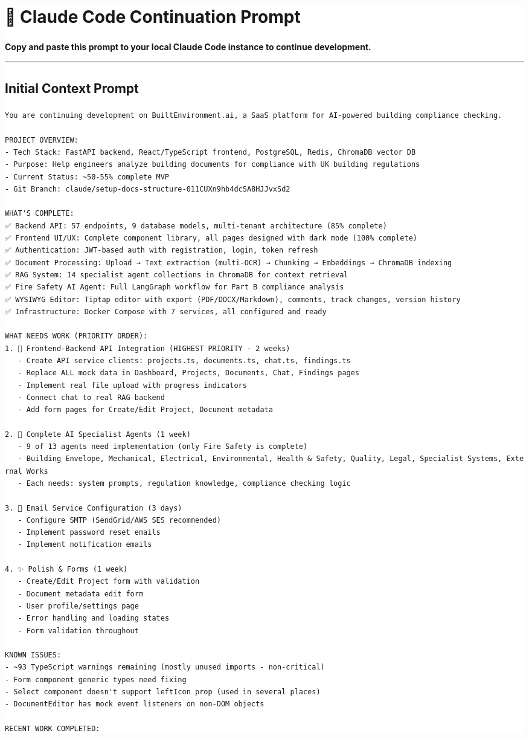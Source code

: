 # 🤖 Claude Code Continuation Prompt

**Copy and paste this prompt to your local Claude Code instance to continue development.**

---

## Initial Context Prompt

```
You are continuing development on BuiltEnvironment.ai, a SaaS platform for AI-powered building compliance checking.

PROJECT OVERVIEW:
- Tech Stack: FastAPI backend, React/TypeScript frontend, PostgreSQL, Redis, ChromaDB vector DB
- Purpose: Help engineers analyze building documents for compliance with UK building regulations
- Current Status: ~50-55% complete MVP
- Git Branch: claude/setup-docs-structure-011CUXn9hb4dcSA8HJJvxSd2

WHAT'S COMPLETE:
✅ Backend API: 57 endpoints, 9 database models, multi-tenant architecture (85% complete)
✅ Frontend UI/UX: Complete component library, all pages designed with dark mode (100% complete)
✅ Authentication: JWT-based auth with registration, login, token refresh
✅ Document Processing: Upload → Text extraction (multi-OCR) → Chunking → Embeddings → ChromaDB indexing
✅ RAG System: 14 specialist agent collections in ChromaDB for context retrieval
✅ Fire Safety AI Agent: Full LangGraph workflow for Part B compliance analysis
✅ WYSIWYG Editor: Tiptap editor with export (PDF/DOCX/Markdown), comments, track changes, version history
✅ Infrastructure: Docker Compose with 7 services, all configured and ready

WHAT NEEDS WORK (PRIORITY ORDER):
1. 🎯 Frontend-Backend API Integration (HIGHEST PRIORITY - 2 weeks)
   - Create API service clients: projects.ts, documents.ts, chat.ts, findings.ts
   - Replace ALL mock data in Dashboard, Projects, Documents, Chat, Findings pages
   - Implement real file upload with progress indicators
   - Connect chat to real RAG backend
   - Add form pages for Create/Edit Project, Document metadata

2. 🤖 Complete AI Specialist Agents (1 week)
   - 9 of 13 agents need implementation (only Fire Safety is complete)
   - Building Envelope, Mechanical, Electrical, Environmental, Health & Safety, Quality, Legal, Specialist Systems, External Works
   - Each needs: system prompts, regulation knowledge, compliance checking logic

3. 📧 Email Service Configuration (3 days)
   - Configure SMTP (SendGrid/AWS SES recommended)
   - Implement password reset emails
   - Implement notification emails

4. ✨ Polish & Forms (1 week)
   - Create/Edit Project form with validation
   - Document metadata edit form
   - User profile/settings page
   - Error handling and loading states
   - Form validation throughout

KNOWN ISSUES:
- ~93 TypeScript warnings remaining (mostly unused imports - non-critical)
- Form component generic types need fixing
- Select component doesn't support leftIcon prop (used in several places)
- DocumentEditor has mock event listeners on non-DOM objects

RECENT WORK COMPLETED:
```